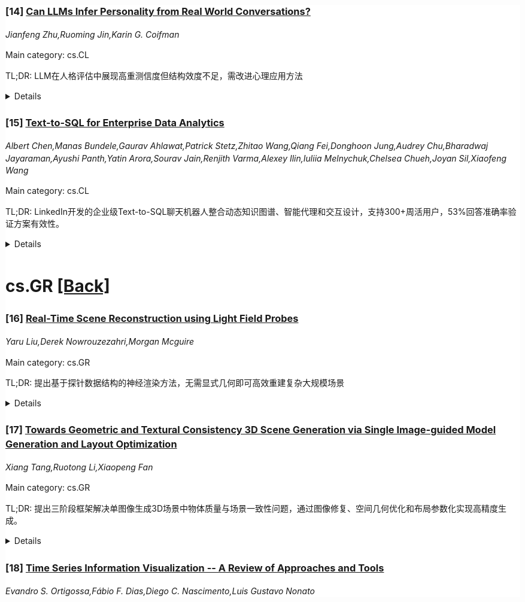 ### [14] [Can LLMs Infer Personality from Real World Conversations?](https://arxiv.org/abs/2507.14355)
*Jianfeng Zhu,Ruoming Jin,Karin G. Coifman*

Main category: cs.CL

TL;DR: LLM在人格评估中展现高重测信度但结构效度不足，需改进心理应用方法


<details><summary>Details</summary></details>


### [15] [Text-to-SQL for Enterprise Data Analytics](https://arxiv.org/abs/2507.14372)
*Albert Chen,Manas Bundele,Gaurav Ahlawat,Patrick Stetz,Zhitao Wang,Qiang Fei,Donghoon Jung,Audrey Chu,Bharadwaj Jayaraman,Ayushi Panth,Yatin Arora,Sourav Jain,Renjith Varma,Alexey Ilin,Iuliia Melnychuk,Chelsea Chueh,Joyan Sil,Xiaofeng Wang*

Main category: cs.CL

TL;DR: LinkedIn开发的企业级Text-to-SQL聊天机器人整合动态知识图谱、智能代理和交互设计，支持300+周活用户，53%回答准确率验证方案有效性。


<details><summary>Details</summary></details>


<div id='cs.GR'></div>

# cs.GR [[Back]](#toc)

### [16] [Real-Time Scene Reconstruction using Light Field Probes](https://arxiv.org/abs/2507.14624)
*Yaru Liu,Derek Nowrouzezahri,Morgan Mcguire*

Main category: cs.GR

TL;DR: 提出基于探针数据结构的神经渲染方法，无需显式几何即可高效重建复杂大规模场景


<details><summary>Details</summary></details>


### [17] [Towards Geometric and Textural Consistency 3D Scene Generation via Single Image-guided Model Generation and Layout Optimization](https://arxiv.org/abs/2507.14841)
*Xiang Tang,Ruotong Li,Xiaopeng Fan*

Main category: cs.GR

TL;DR: 提出三阶段框架解决单图像生成3D场景中物体质量与场景一致性问题，通过图像修复、空间几何优化和布局参数化实现高精度生成。


<details><summary>Details</summary></details>


### [18] [Time Series Information Visualization -- A Review of Approaches and Tools](https://arxiv.org/abs/2507.14920)
*Evandro S. Ortigossa,Fábio F. Dias,Diego C. Nascimento,Luis Gustavo Nonato*
